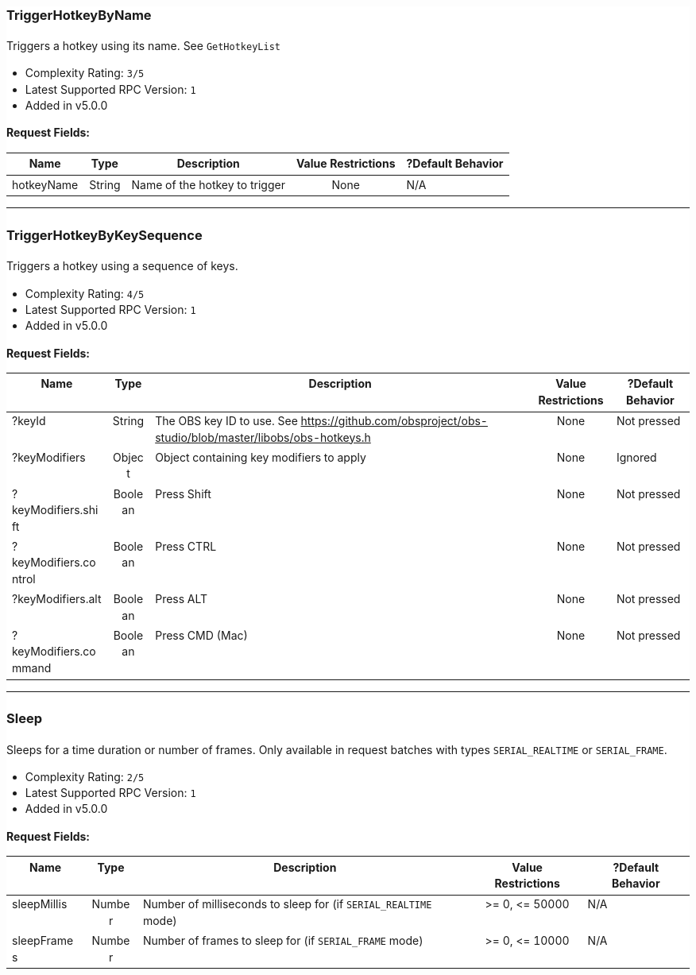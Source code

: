 
### TriggerHotkeyByName

Triggers a hotkey using its name. See `GetHotkeyList`

- Complexity Rating: `3/5`
- Latest Supported RPC Version: `1`
- Added in v5.0.0

**Request Fields:**

| Name       |  Type  | Description                   | Value Restrictions | ?Default Behavior |
| ---------- | :----: | ----------------------------- | :----------------: | ----------------- |
| hotkeyName | String | Name of the hotkey to trigger |        None        | N/A               |

---

### TriggerHotkeyByKeySequence

Triggers a hotkey using a sequence of keys.

- Complexity Rating: `4/5`
- Latest Supported RPC Version: `1`
- Added in v5.0.0

**Request Fields:**

| Name                  |  Type   | Description                                                                                          | Value Restrictions | ?Default Behavior |
| --------------------- | :-----: | ---------------------------------------------------------------------------------------------------- | :----------------: | ----------------- |
| ?keyId                | String  | The OBS key ID to use. See https://github.com/obsproject/obs-studio/blob/master/libobs/obs-hotkeys.h |        None        | Not pressed       |
| ?keyModifiers         | Object  | Object containing key modifiers to apply                                                             |        None        | Ignored           |
| ?keyModifiers.shift   | Boolean | Press Shift                                                                                          |        None        | Not pressed       |
| ?keyModifiers.control | Boolean | Press CTRL                                                                                           |        None        | Not pressed       |
| ?keyModifiers.alt     | Boolean | Press ALT                                                                                            |        None        | Not pressed       |
| ?keyModifiers.command | Boolean | Press CMD (Mac)                                                                                      |        None        | Not pressed       |

---

### Sleep

Sleeps for a time duration or number of frames. Only available in request batches with types `SERIAL_REALTIME` or `SERIAL_FRAME`.

- Complexity Rating: `2/5`
- Latest Supported RPC Version: `1`
- Added in v5.0.0

**Request Fields:**

| Name        |  Type  | Description                                                     | Value Restrictions | ?Default Behavior |
| ----------- | :----: | --------------------------------------------------------------- | :----------------: | ----------------- |
| sleepMillis | Number | Number of milliseconds to sleep for (if `SERIAL_REALTIME` mode) |   >= 0, <= 50000   | N/A               |
| sleepFrames | Number | Number of frames to sleep for (if `SERIAL_FRAME` mode)          |   >= 0, <= 10000   | N/A               |

